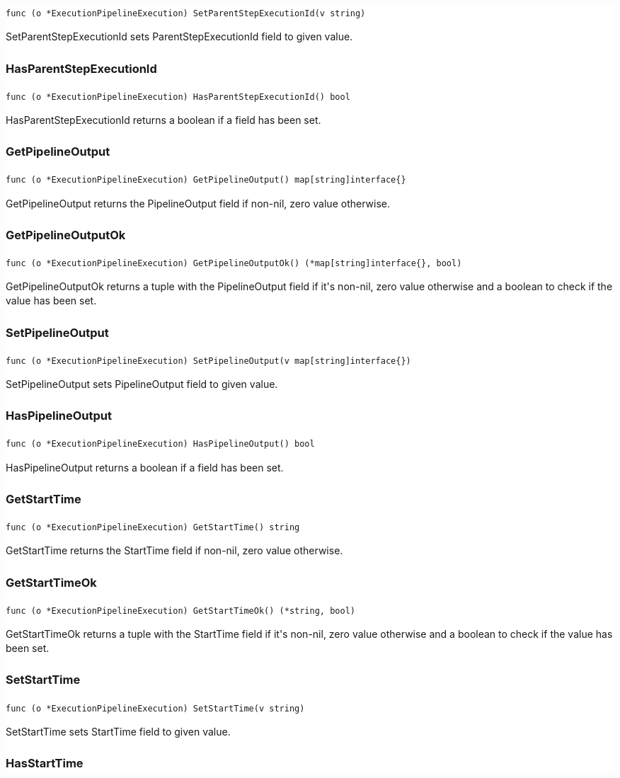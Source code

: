 `func (o *ExecutionPipelineExecution) SetParentStepExecutionId(v string)`

SetParentStepExecutionId sets ParentStepExecutionId field to given value.

### HasParentStepExecutionId

`func (o *ExecutionPipelineExecution) HasParentStepExecutionId() bool`

HasParentStepExecutionId returns a boolean if a field has been set.

### GetPipelineOutput

`func (o *ExecutionPipelineExecution) GetPipelineOutput() map[string]interface{}`

GetPipelineOutput returns the PipelineOutput field if non-nil, zero value otherwise.

### GetPipelineOutputOk

`func (o *ExecutionPipelineExecution) GetPipelineOutputOk() (*map[string]interface{}, bool)`

GetPipelineOutputOk returns a tuple with the PipelineOutput field if it's non-nil, zero value otherwise
and a boolean to check if the value has been set.

### SetPipelineOutput

`func (o *ExecutionPipelineExecution) SetPipelineOutput(v map[string]interface{})`

SetPipelineOutput sets PipelineOutput field to given value.

### HasPipelineOutput

`func (o *ExecutionPipelineExecution) HasPipelineOutput() bool`

HasPipelineOutput returns a boolean if a field has been set.

### GetStartTime

`func (o *ExecutionPipelineExecution) GetStartTime() string`

GetStartTime returns the StartTime field if non-nil, zero value otherwise.

### GetStartTimeOk

`func (o *ExecutionPipelineExecution) GetStartTimeOk() (*string, bool)`

GetStartTimeOk returns a tuple with the StartTime field if it's non-nil, zero value otherwise
and a boolean to check if the value has been set.

### SetStartTime

`func (o *ExecutionPipelineExecution) SetStartTime(v string)`

SetStartTime sets StartTime field to given value.

### HasStartTime
